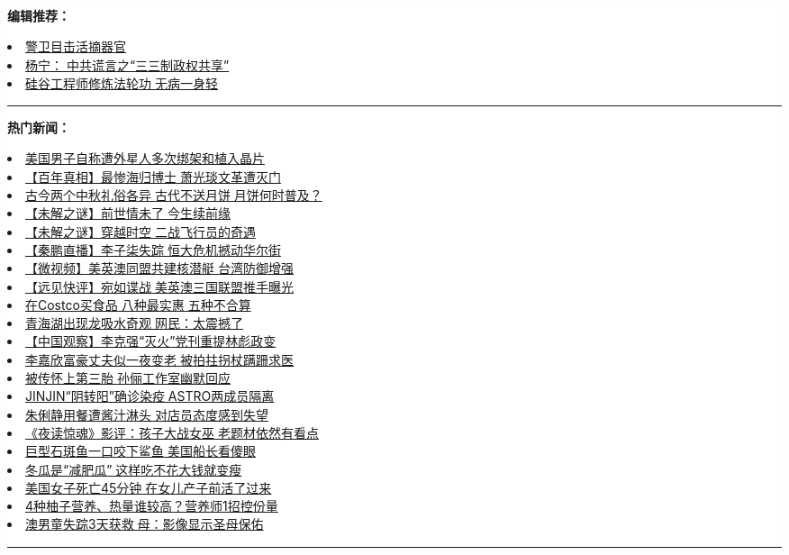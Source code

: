 
<strong>编辑推荐：</strong>
<li><a href="https://github.com/upjkzu3674/djy/blob/master/gb/16/3/16/n4663449.md?dfh#1" target="_blank">警卫目击活摘器官</a></li><li><a href="https://github.com/tsiac2612/djy/blob/master/gb/17/10/21/n9757183.md#1" target="_blank">杨宁： 中共谎言之“三三制政权共享”</a></li><li><a href="https://github.com/tsiac2612/djy/blob/master/gb/15/9/28/n4538256.md#1" target="_blank">硅谷工程师修炼法轮功 无病一身轻</a></li>
<hr>

<strong>热门新闻：</strong>
<li><a href="https://github.com/kbkosb312/djy/blob/master/gb/21/9/16/n13238162.md#1">美国男子自称遭外星人多次绑架和植入晶片</a></li>
<li><a href="https://github.com/kbkosb312/djy/blob/master/gb/21/9/15/n13237143.md#1">【百年真相】最惨海归博士 萧光琰文革遭灭门</a></li>
<li><a href="https://github.com/kbkosb312/djy/blob/master/gb/21/9/6/n13213473.md#1">古今两个中秋礼俗各异 古代不送月饼 月饼何时普及？</a></li>
<li><a href="https://github.com/kbkosb312/djy/blob/master/gb/21/9/14/n13233994.md#1">【未解之谜】前世情未了 今生续前缘</a></li>
<li><a href="https://github.com/kbkosb312/djy/blob/master/gb/21/9/14/n13234239.md#1">【未解之谜】穿越时空 二战飞行员的奇遇</a></li>
<li><a href="https://github.com/kbkosb312/djy/blob/master/gb/21/9/20/n13248428.md#1">【秦鹏直播】李子柒失踪 恒大危机撼动华尔街</a></li>
<li><a href="https://github.com/kbkosb312/djy/blob/master/gb/21/9/20/n13247593.md#1">【微视频】美英澳同盟共建核潜艇 台湾防御增强</a></li>
<li><a href="https://github.com/kbkosb312/djy/blob/master/gb/21/9/20/n13248411.md#1">【远见快评】宛如谍战 美英澳三国联盟推手曝光</a></li>
<li><a href="https://github.com/kbkosb312/djy/blob/master/gb/21/9/17/n13241909.md#1">在Costco买食品 八种最实惠 五种不合算</a></li>
<li><a href="https://github.com/kbkosb312/djy/blob/master/gb/21/9/19/n13245532.md#1">青海湖出现龙吸水奇观 网民：太震撼了</a></li>
<li><a href="https://github.com/kbkosb312/djy/blob/master/gb/21/9/19/n13244627.md#1">【中国观察】李克强“灭火”党刊重提林彪政变</a></li>
<li><a href="https://github.com/kbkosb312/djy/blob/master/gb/21/9/19/n13245464.md#1">李嘉欣富豪丈夫似一夜变老 被拍拄拐杖蹒跚求医</a></li>
<li><a href="https://github.com/kbkosb312/djy/blob/master/gb/21/9/19/n13245793.md#1">被传怀上第三胎 孙俪工作室幽默回应</a></li>
<li><a href="https://github.com/kbkosb312/djy/blob/master/gb/21/9/20/n13245894.md#1">JINJIN“阴转阳”确诊染疫 ASTRO两成员隔离</a></li>
<li><a href="https://github.com/kbkosb312/djy/blob/master/gb/21/9/19/n13244546.md#1">朱俐静用餐遭酱汁淋头 对店员态度感到失望</a></li>
<li><a href="https://github.com/kbkosb312/djy/blob/master/gb/21/9/18/n13242894.md#1">《夜读惊魂》影评：孩子大战女巫 老题材依然有看点</a></li>
<li><a href="https://github.com/kbkosb312/djy/blob/master/gb/21/9/19/n13244539.md#1">巨型石斑鱼一口咬下鲨鱼 美国船长看傻眼</a></li>
<li><a href="https://github.com/kbkosb312/djy/blob/master/gb/21/9/17/n13241301.md#1">冬瓜是“减肥瓜” 这样吃不花大钱就变瘦</a></li>
<li><a href="https://github.com/kbkosb312/djy/blob/master/gb/21/9/19/n13244842.md#1">美国女子死亡45分钟 在女儿产子前活了过来</a></li>
<li><a href="https://github.com/kbkosb312/djy/blob/master/gb/21/9/13/n13229960.md#1">4种柚子营养、热量谁较高？营养师1招控份量</a></li>
<li><a href="https://github.com/kbkosb312/djy/blob/master/gb/21/9/19/n13244696.md#1">澳男童失踪3天获救 母：影像显示圣母保佑</a></li>
<hr>
